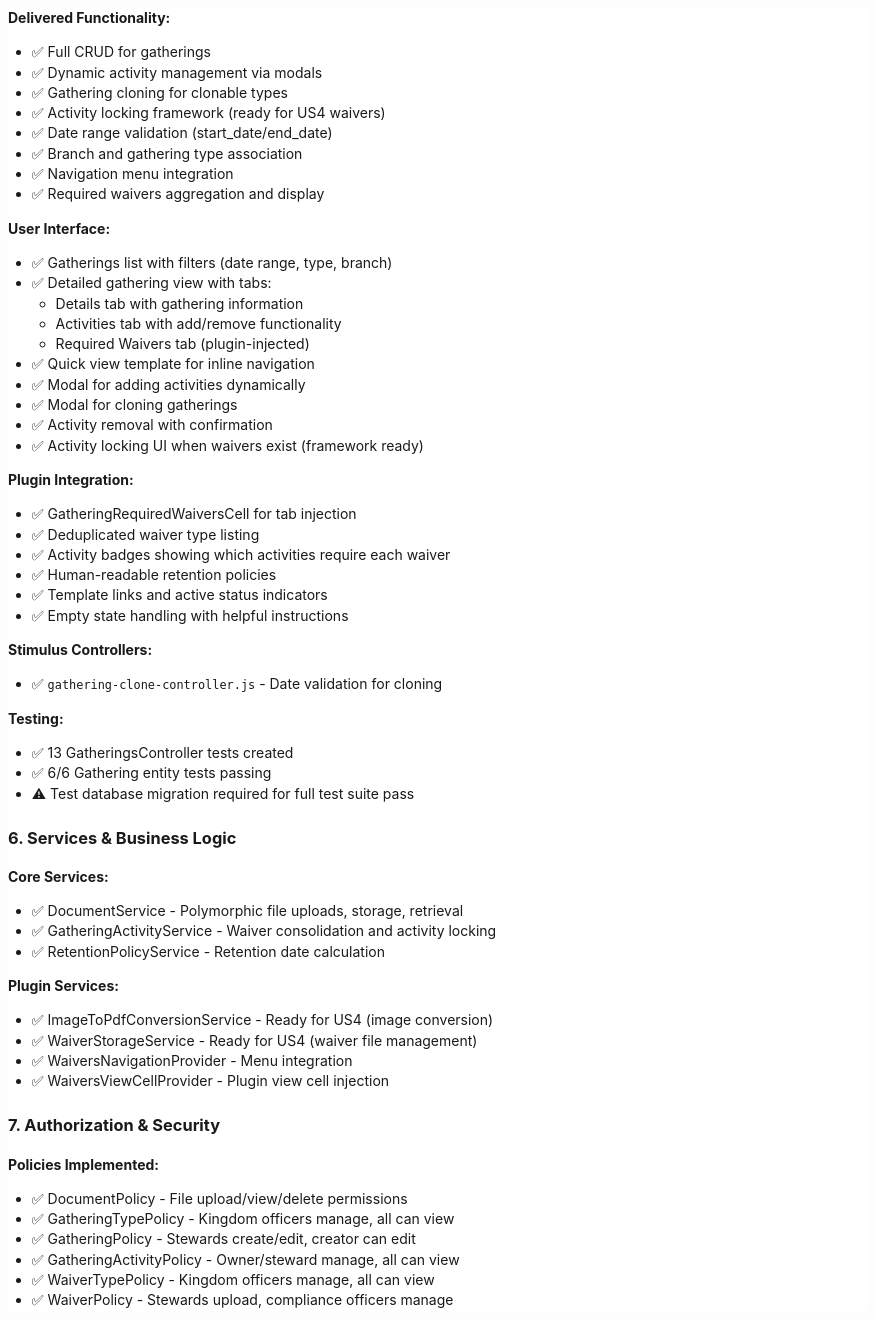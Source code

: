 **Delivered Functionality:**
- ✅ Full CRUD for gatherings
- ✅ Dynamic activity management via modals
- ✅ Gathering cloning for clonable types
- ✅ Activity locking framework (ready for US4 waivers)
- ✅ Date range validation (start_date/end_date)
- ✅ Branch and gathering type association
- ✅ Navigation menu integration
- ✅ Required waivers aggregation and display

**User Interface:**
- ✅ Gatherings list with filters (date range, type, branch)
- ✅ Detailed gathering view with tabs:
  - Details tab with gathering information
  - Activities tab with add/remove functionality
  - Required Waivers tab (plugin-injected)
- ✅ Quick view template for inline navigation
- ✅ Modal for adding activities dynamically
- ✅ Modal for cloning gatherings
- ✅ Activity removal with confirmation
- ✅ Activity locking UI when waivers exist (framework ready)

**Plugin Integration:**
- ✅ GatheringRequiredWaiversCell for tab injection
- ✅ Deduplicated waiver type listing
- ✅ Activity badges showing which activities require each waiver
- ✅ Human-readable retention policies
- ✅ Template links and active status indicators
- ✅ Empty state handling with helpful instructions

**Stimulus Controllers:**
- ✅ `gathering-clone-controller.js` - Date validation for cloning

**Testing:**
- ✅ 13 GatheringsController tests created
- ✅ 6/6 Gathering entity tests passing
- ⚠️ Test database migration required for full test suite pass

### 6. Services & Business Logic

**Core Services:**
- ✅ DocumentService - Polymorphic file uploads, storage, retrieval
- ✅ GatheringActivityService - Waiver consolidation and activity locking
- ✅ RetentionPolicyService - Retention date calculation

**Plugin Services:**
- ✅ ImageToPdfConversionService - Ready for US4 (image conversion)
- ✅ WaiverStorageService - Ready for US4 (waiver file management)
- ✅ WaiversNavigationProvider - Menu integration
- ✅ WaiversViewCellProvider - Plugin view cell injection

### 7. Authorization & Security

**Policies Implemented:**
- ✅ DocumentPolicy - File upload/view/delete permissions
- ✅ GatheringTypePolicy - Kingdom officers manage, all can view
- ✅ GatheringPolicy - Stewards create/edit, creator can edit
- ✅ GatheringActivityPolicy - Owner/steward manage, all can view
- ✅ WaiverTypePolicy - Kingdom officers manage, all can view
- ✅ WaiverPolicy - Stewards upload, compliance officers manage

